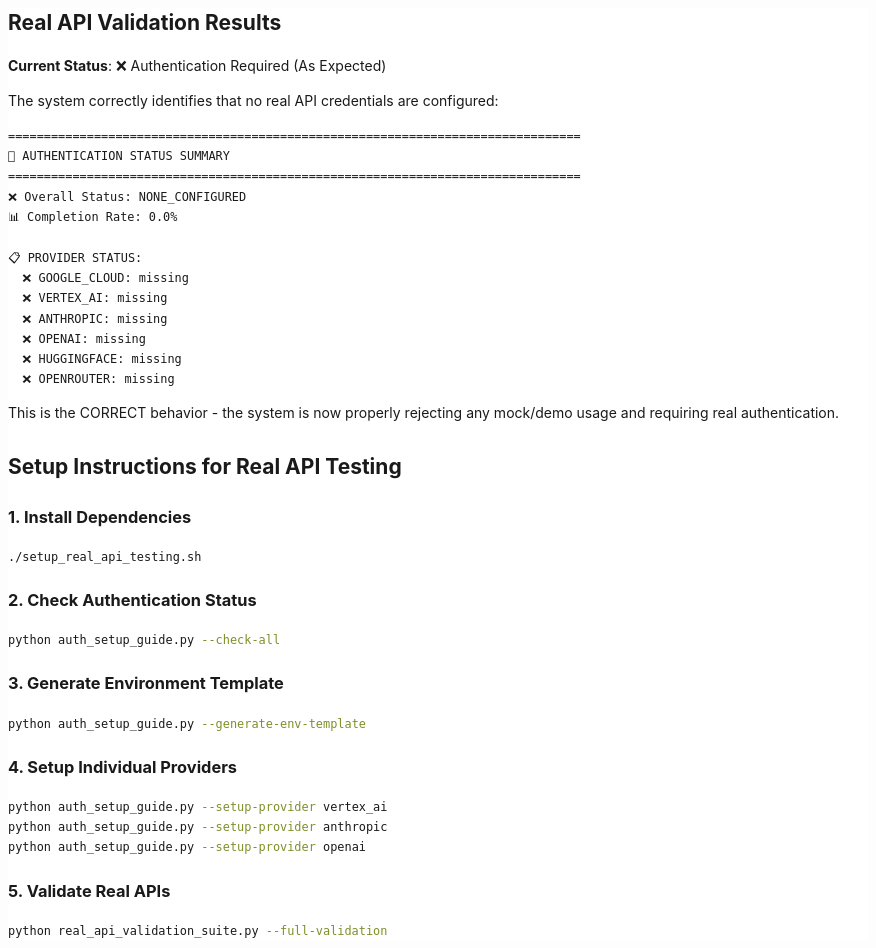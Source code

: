 ## Real API Validation Results

**Current Status**: ❌ Authentication Required (As Expected)

The system correctly identifies that no real API credentials are configured:

```
================================================================================
🔐 AUTHENTICATION STATUS SUMMARY
================================================================================
❌ Overall Status: NONE_CONFIGURED
📊 Completion Rate: 0.0%

📋 PROVIDER STATUS:
  ❌ GOOGLE_CLOUD: missing
  ❌ VERTEX_AI: missing
  ❌ ANTHROPIC: missing
  ❌ OPENAI: missing
  ❌ HUGGINGFACE: missing
  ❌ OPENROUTER: missing
```

This is the CORRECT behavior - the system is now properly rejecting any mock/demo usage and requiring real authentication.

## Setup Instructions for Real API Testing

### 1. Install Dependencies
```bash
./setup_real_api_testing.sh
```

### 2. Check Authentication Status
```bash
python auth_setup_guide.py --check-all
```

### 3. Generate Environment Template
```bash
python auth_setup_guide.py --generate-env-template
```

### 4. Setup Individual Providers
```bash
python auth_setup_guide.py --setup-provider vertex_ai
python auth_setup_guide.py --setup-provider anthropic
python auth_setup_guide.py --setup-provider openai
```

### 5. Validate Real APIs
```bash
python real_api_validation_suite.py --full-validation
```
